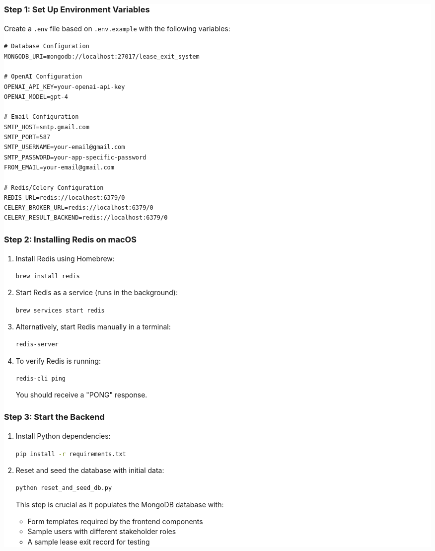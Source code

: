 ### Step 1: Set Up Environment Variables

Create a `.env` file based on `.env.example` with the following variables:

```
# Database Configuration
MONGODB_URI=mongodb://localhost:27017/lease_exit_system

# OpenAI Configuration
OPENAI_API_KEY=your-openai-api-key
OPENAI_MODEL=gpt-4

# Email Configuration
SMTP_HOST=smtp.gmail.com
SMTP_PORT=587
SMTP_USERNAME=your-email@gmail.com
SMTP_PASSWORD=your-app-specific-password
FROM_EMAIL=your-email@gmail.com

# Redis/Celery Configuration
REDIS_URL=redis://localhost:6379/0
CELERY_BROKER_URL=redis://localhost:6379/0
CELERY_RESULT_BACKEND=redis://localhost:6379/0
```

### Step 2: Installing Redis on macOS

1. Install Redis using Homebrew:
   ```bash
   brew install redis
   ```

2. Start Redis as a service (runs in the background):
   ```bash
   brew services start redis
   ```

3. Alternatively, start Redis manually in a terminal:
   ```bash
   redis-server
   ```

4. To verify Redis is running:
   ```bash
   redis-cli ping
   ```
   You should receive a "PONG" response.

### Step 3: Start the Backend

1. Install Python dependencies:
   ```bash
   pip install -r requirements.txt
   ```

2. Reset and seed the database with initial data:
   ```bash
   python reset_and_seed_db.py
   ```
   This step is crucial as it populates the MongoDB database with:
   - Form templates required by the frontend components
   - Sample users with different stakeholder roles
   - A sample lease exit record for testing
